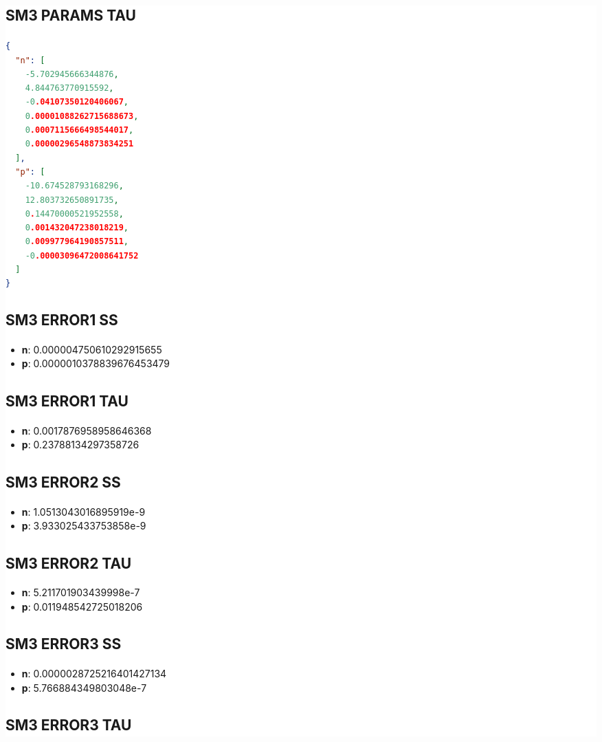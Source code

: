 ## SM3 PARAMS TAU

```json
{
  "n": [
    -5.702945666344876,
    4.844763770915592,
    -0.04107350120406067,
    0.00001088262715688673,
    0.0007115666498544017,
    0.00000296548873834251
  ],
  "p": [
    -10.674528793168296,
    12.803732650891735,
    0.14470000521952558,
    0.001432047238018219,
    0.009977964190857511,
    -0.00003096472008641752
  ]
}
```

## SM3 ERROR1 SS

- **n**: 0.000004750610292915655
- **p**: 0.0000010378839676453479

## SM3 ERROR1 TAU

- **n**: 0.0017876958958646368
- **p**: 0.23788134297358726

## SM3 ERROR2 SS

- **n**: 1.0513043016895919e-9
- **p**: 3.933025433753858e-9

## SM3 ERROR2 TAU

- **n**: 5.211701903439998e-7
- **p**: 0.011948542725018206

## SM3 ERROR3 SS

- **n**: 0.0000028725216401427134
- **p**: 5.766884349803048e-7

## SM3 ERROR3 TAU
